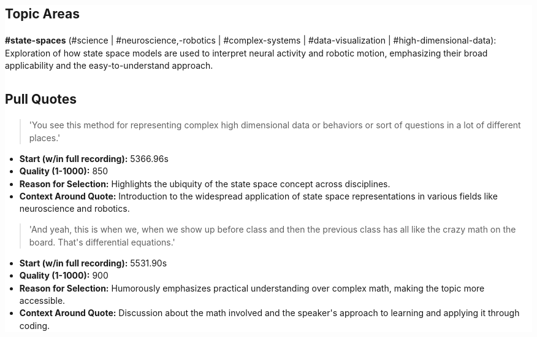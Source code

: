 ## Topic Areas
**#state-spaces**
 	(#science | #neuroscience,-robotics | #complex-systems | #data-visualization | #high-dimensional-data):
		 Exploration of how state space models are used to interpret neural activity and robotic motion, emphasizing their broad applicability and the easy-to-understand approach.

## Pull Quotes
> 'You see this method for representing complex high dimensional data or behaviors or sort of questions in a lot of different places.'
- **Start (w/in full recording):** 5366.96s
- **Quality (1-1000):** 850
- **Reason for Selection:** Highlights the ubiquity of the state space concept across disciplines.
- **Context Around Quote:** Introduction to the widespread application of state space representations in various fields like neuroscience and robotics.

> 'And yeah, this is when we, when we show up before class and then the previous class has all like the crazy math on the board. That's differential equations.'
- **Start (w/in full recording):** 5531.90s
- **Quality (1-1000):** 900
- **Reason for Selection:** Humorously emphasizes practical understanding over complex math, making the topic more accessible.
- **Context Around Quote:** Discussion about the math involved and the speaker's approach to learning and applying it through coding.


